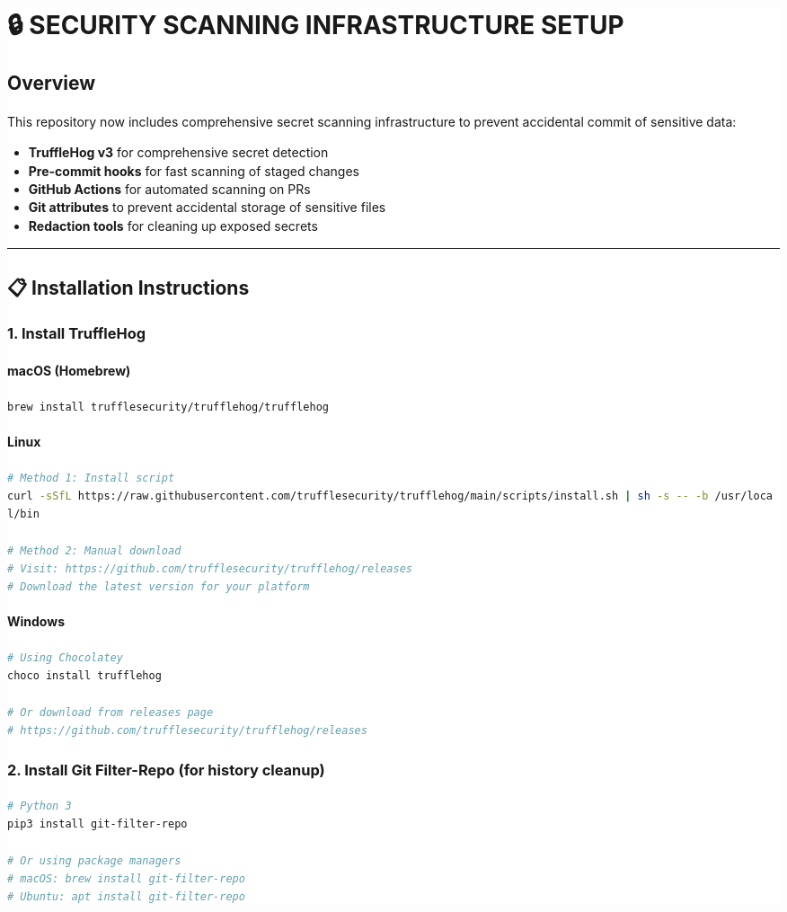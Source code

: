 # 🔒 **SECURITY SCANNING INFRASTRUCTURE SETUP**

## **Overview**

This repository now includes comprehensive secret scanning infrastructure to prevent accidental commit of sensitive data:

- **TruffleHog v3** for comprehensive secret detection
- **Pre-commit hooks** for fast scanning of staged changes
- **GitHub Actions** for automated scanning on PRs
- **Git attributes** to prevent accidental storage of sensitive files
- **Redaction tools** for cleaning up exposed secrets

---

## **📋 Installation Instructions**

### **1. Install TruffleHog**

#### **macOS (Homebrew)**
```bash
brew install trufflesecurity/trufflehog/trufflehog
```

#### **Linux**
```bash
# Method 1: Install script
curl -sSfL https://raw.githubusercontent.com/trufflesecurity/trufflehog/main/scripts/install.sh | sh -s -- -b /usr/local/bin

# Method 2: Manual download
# Visit: https://github.com/trufflesecurity/trufflehog/releases
# Download the latest version for your platform
```

#### **Windows**
```bash
# Using Chocolatey
choco install trufflehog

# Or download from releases page
# https://github.com/trufflesecurity/trufflehog/releases
```

### **2. Install Git Filter-Repo (for history cleanup)**
```bash
# Python 3
pip3 install git-filter-repo

# Or using package managers
# macOS: brew install git-filter-repo
# Ubuntu: apt install git-filter-repo
```
